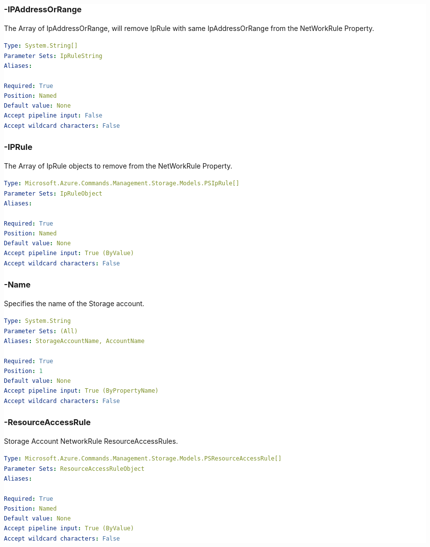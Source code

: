 ### -IPAddressOrRange
The Array of IpAddressOrRange, will remove IpRule with same IpAddressOrRange from the NetWorkRule Property.

```yaml
Type: System.String[]
Parameter Sets: IpRuleString
Aliases:

Required: True
Position: Named
Default value: None
Accept pipeline input: False
Accept wildcard characters: False
```

### -IPRule
The Array of IpRule objects to remove from the NetWorkRule Property.

```yaml
Type: Microsoft.Azure.Commands.Management.Storage.Models.PSIpRule[]
Parameter Sets: IpRuleObject
Aliases:

Required: True
Position: Named
Default value: None
Accept pipeline input: True (ByValue)
Accept wildcard characters: False
```

### -Name
Specifies the name of the Storage account.

```yaml
Type: System.String
Parameter Sets: (All)
Aliases: StorageAccountName, AccountName

Required: True
Position: 1
Default value: None
Accept pipeline input: True (ByPropertyName)
Accept wildcard characters: False
```

### -ResourceAccessRule
Storage Account NetworkRule ResourceAccessRules.

```yaml
Type: Microsoft.Azure.Commands.Management.Storage.Models.PSResourceAccessRule[]
Parameter Sets: ResourceAccessRuleObject
Aliases:

Required: True
Position: Named
Default value: None
Accept pipeline input: True (ByValue)
Accept wildcard characters: False
```

